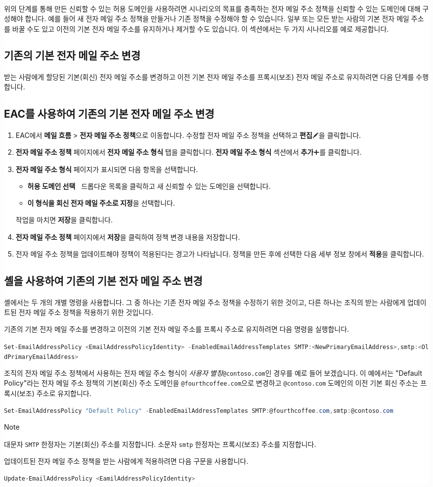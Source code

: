 위의 단계를 통해 만든 신뢰할 수 있는 허용 도메인을 사용하려면 시나리오의 목표를 충족하는 전자 메일 주소 정책을 신뢰할 수 있는 도메인에 대해 구성해야 합니다. 예를 들어 새 전자 메일 주소 정책을 만들거나 기존 정책을 수정해야 할 수 있습니다. 일부 또는 모든 받는 사람의 기본 전자 메일 주소를 바꿀 수도 있고 이전의 기본 전자 메일 주소를 유지하거나 제거할 수도 있습니다. 이 섹션에서는 두 가지 시나리오를 예로 제공합니다.

## 기존의 기본 전자 메일 주소 변경

받는 사람에게 할당된 기본(회신) 전자 메일 주소를 변경하고 이전 기본 전자 메일 주소를 프록시(보조) 전자 메일 주소로 유지하려면 다음 단계를 수행합니다.

## EAC를 사용하여 기존의 기본 전자 메일 주소 변경

1.  EAC에서 **메일 흐름** \> **전자 메일 주소 정책**으로 이동합니다. 수정할 전자 메일 주소 정책을 선택하고 **편집**![편집 아이콘](images/JJ218640.6f53ccb2-1f13-4c02-bea0-30690e6ea71d(EXCHG.150).gif "편집 아이콘")을 클릭합니다.

2.  **전자 메일 주소 정책** 페이지에서 **전자 메일 주소 형식** 탭을 클릭합니다. **전자 메일 주소 형식** 섹션에서 **추가**![아이콘 추가](images/JJ218640.c1e75329-d6d7-4073-a27d-498590bbb558(EXCHG.150).gif "아이콘 추가")를 클릭합니다.

3.  **전자 메일 주소 형식** 페이지가 표시되면 다음 항목을 선택합니다.
    
      - **허용 도메인 선택**   드롭다운 목록을 클릭하고 새 신뢰할 수 있는 도메인을 선택합니다.
    
      - **이 형식을 회신 전자 메일 주소로 지정**을 선택합니다.
    
    작업을 마치면 **저장**을 클릭합니다.

4.  **전자 메일 주소 정책** 페이지에서 **저장**을 클릭하여 정책 변경 내용을 저장합니다.

5.  전자 메일 주소 정책을 업데이트해야 정책이 적용된다는 경고가 나타납니다. 정책을 만든 후에 선택한 다음 세부 정보 창에서 **적용**을 클릭합니다.

## 셸을 사용하여 기존의 기본 전자 메일 주소 변경

셸에서는 두 개의 개별 명령을 사용합니다. 그 중 하나는 기존 전자 메일 주소 정책을 수정하기 위한 것이고, 다른 하나는 조직의 받는 사람에게 업데이트된 전자 메일 주소 정책을 적용하기 위한 것입니다.

기존의 기본 전자 메일 주소를 변경하고 이전의 기본 전자 메일 주소를 프록시 주소로 유지하려면 다음 명령을 실행합니다.

```powershell
Set-EmailAddressPolicy <EmailAddressPolicyIdentity> -EnabledEmailAddressTemplates SMTP:<NewPrimaryEmailAddress>,smtp:<OldPrimaryEmailAddress>
```
조직의 전자 메일 주소 정책에서 사용하는 전자 메일 주소 형식이 *사용자 별칭*`@contoso.com`인 경우를 예로 들어 보겠습니다. 이 예에서는 "Default Policy"라는 전자 메일 주소 정책의 기본(회신) 주소 도메인을 `@fourthcoffee.com`으로 변경하고 `@contoso.com` 도메인의 이전 기본 회신 주소는 프록시(보조) 주소로 유지합니다.

```powershell
Set-EmailAddressPolicy "Default Policy" -EnabledEmailAddressTemplates SMTP:@fourthcoffee.com,smtp:@contoso.com
```

> [!NOTE]
> 대문자 <CODE>SMTP</CODE> 한정자는 기본(회신) 주소를 지정합니다. 소문자 <CODE>smtp</CODE> 한정자는 프록시(보조) 주소를 지정합니다.


업데이트된 전자 메일 주소 정책을 받는 사람에게 적용하려면 다음 구문을 사용합니다.

```powershell
Update-EmailAddressPolicy <EamilAddressPolicyIdentity>
```
